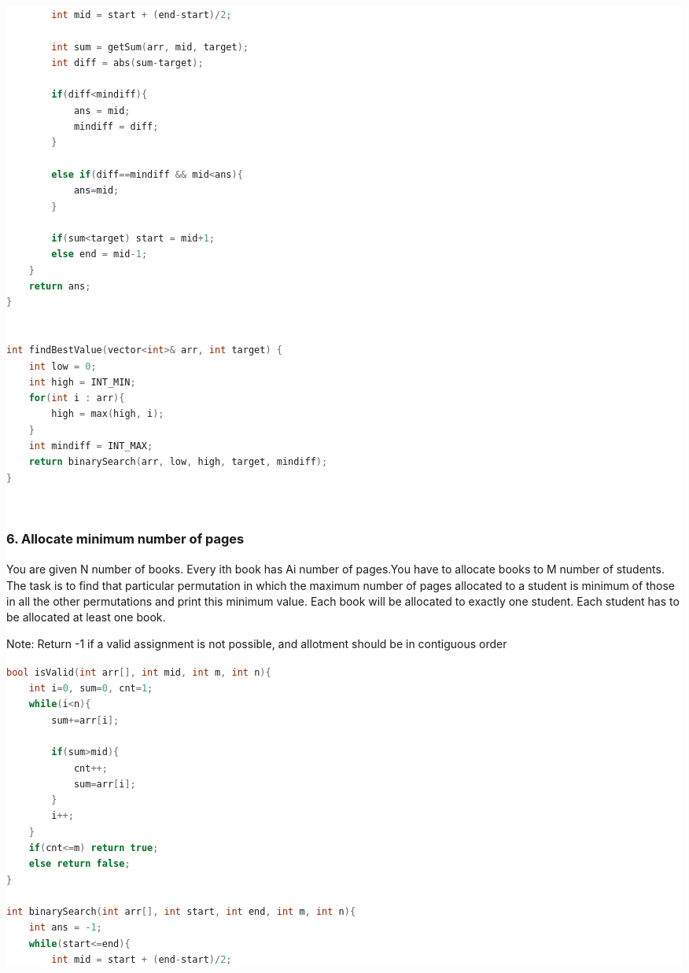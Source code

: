 ```cpp
        int mid = start + (end-start)/2;

        int sum = getSum(arr, mid, target);
        int diff = abs(sum-target);

        if(diff<mindiff){
            ans = mid;
            mindiff = diff;
        }

        else if(diff==mindiff && mid<ans){
            ans=mid;
        }

        if(sum<target) start = mid+1;
        else end = mid-1;
    }
    return ans;     
}


int findBestValue(vector<int>& arr, int target) {
    int low = 0;
    int high = INT_MIN;
    for(int i : arr){
        high = max(high, i);
    }
    int mindiff = INT_MAX;
    return binarySearch(arr, low, high, target, mindiff);
}
```

<br>

### 6. Allocate minimum number of pages
You are given N number of books. Every ith book has Ai number of pages.You have to allocate books to M number of students. The task is to find that particular permutation in which the maximum number of pages allocated to a student is minimum of those in all the other permutations and print this minimum value. Each book will be allocated to exactly one student. Each student has to be allocated at least one book.

Note: Return -1 if a valid assignment is not possible, and allotment should be in contiguous order

```cpp
bool isValid(int arr[], int mid, int m, int n){
    int i=0, sum=0, cnt=1;
    while(i<n){
        sum+=arr[i];

        if(sum>mid){
            cnt++;
            sum=arr[i];
        }
        i++;
    }
    if(cnt<=m) return true;
    else return false;
}

int binarySearch(int arr[], int start, int end, int m, int n){
    int ans = -1;
    while(start<=end){
        int mid = start + (end-start)/2;

```